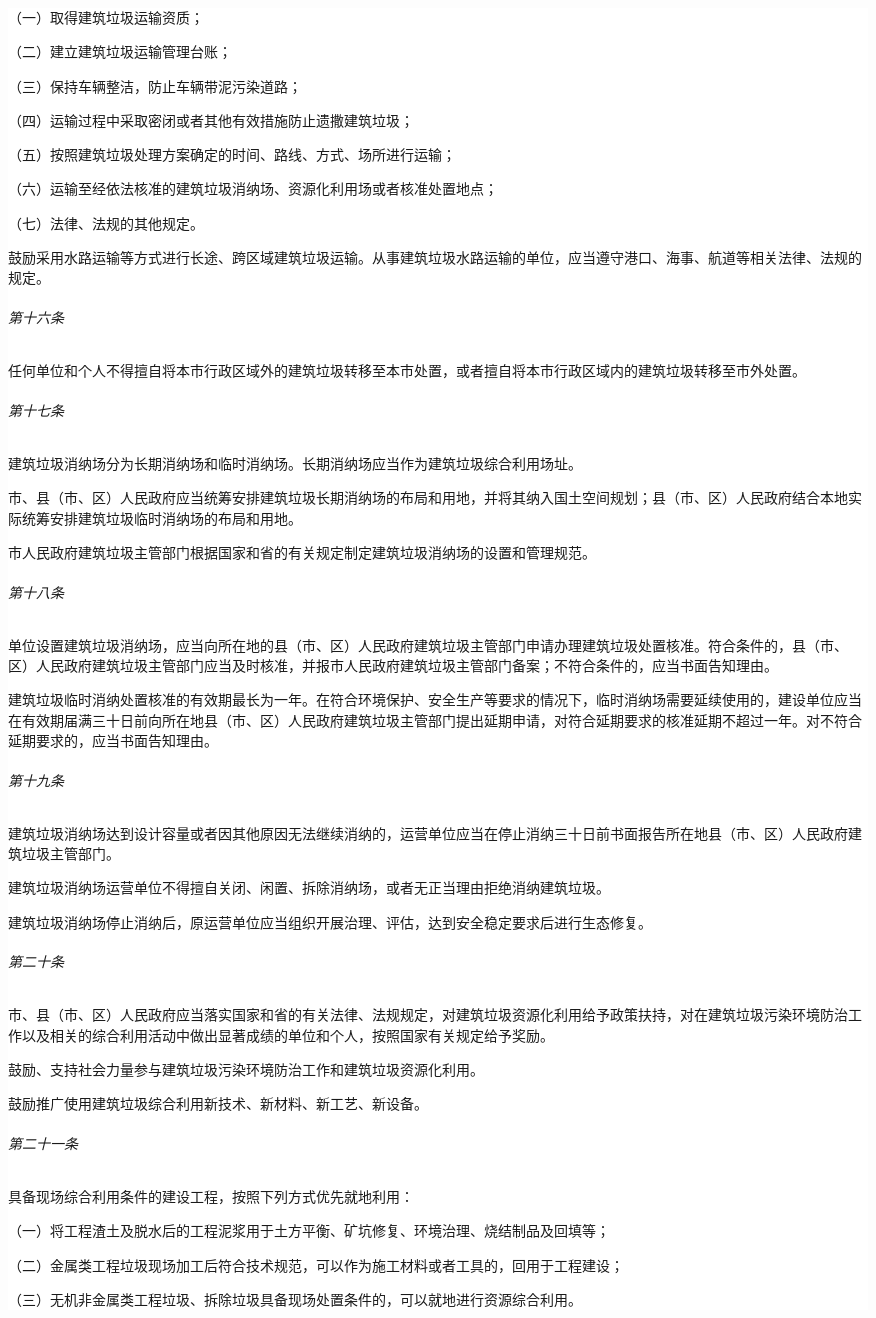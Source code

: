 （一）取得建筑垃圾运输资质；

（二）建立建筑垃圾运输管理台账；

（三）保持车辆整洁，防止车辆带泥污染道路；

（四）运输过程中采取密闭或者其他有效措施防止遗撒建筑垃圾；

（五）按照建筑垃圾处理方案确定的时间、路线、方式、场所进行运输；

（六）运输至经依法核准的建筑垃圾消纳场、资源化利用场或者核准处置地点；

（七）法律、法规的其他规定。

鼓励采用水路运输等方式进行长途、跨区域建筑垃圾运输。从事建筑垃圾水路运输的单位，应当遵守港口、海事、航道等相关法律、法规的规定。

###### 第十六条

任何单位和个人不得擅自将本市行政区域外的建筑垃圾转移至本市处置，或者擅自将本市行政区域内的建筑垃圾转移至市外处置。

###### 第十七条

建筑垃圾消纳场分为长期消纳场和临时消纳场。长期消纳场应当作为建筑垃圾综合利用场址。

市、县（市、区）人民政府应当统筹安排建筑垃圾长期消纳场的布局和用地，并将其纳入国土空间规划；县（市、区）人民政府结合本地实际统筹安排建筑垃圾临时消纳场的布局和用地。

市人民政府建筑垃圾主管部门根据国家和省的有关规定制定建筑垃圾消纳场的设置和管理规范。

###### 第十八条

单位设置建筑垃圾消纳场，应当向所在地的县（市、区）人民政府建筑垃圾主管部门申请办理建筑垃圾处置核准。符合条件的，县（市、区）人民政府建筑垃圾主管部门应当及时核准，并报市人民政府建筑垃圾主管部门备案；不符合条件的，应当书面告知理由。

建筑垃圾临时消纳处置核准的有效期最长为一年。在符合环境保护、安全生产等要求的情况下，临时消纳场需要延续使用的，建设单位应当在有效期届满三十日前向所在地县（市、区）人民政府建筑垃圾主管部门提出延期申请，对符合延期要求的核准延期不超过一年。对不符合延期要求的，应当书面告知理由。

###### 第十九条

建筑垃圾消纳场达到设计容量或者因其他原因无法继续消纳的，运营单位应当在停止消纳三十日前书面报告所在地县（市、区）人民政府建筑垃圾主管部门。

建筑垃圾消纳场运营单位不得擅自关闭、闲置、拆除消纳场，或者无正当理由拒绝消纳建筑垃圾。

建筑垃圾消纳场停止消纳后，原运营单位应当组织开展治理、评估，达到安全稳定要求后进行生态修复。

###### 第二十条

市、县（市、区）人民政府应当落实国家和省的有关法律、法规规定，对建筑垃圾资源化利用给予政策扶持，对在建筑垃圾污染环境防治工作以及相关的综合利用活动中做出显著成绩的单位和个人，按照国家有关规定给予奖励。

鼓励、支持社会力量参与建筑垃圾污染环境防治工作和建筑垃圾资源化利用。

鼓励推广使用建筑垃圾综合利用新技术、新材料、新工艺、新设备。

###### 第二十一条

具备现场综合利用条件的建设工程，按照下列方式优先就地利用：

（一）将工程渣土及脱水后的工程泥浆用于土方平衡、矿坑修复、环境治理、烧结制品及回填等；

（二）金属类工程垃圾现场加工后符合技术规范，可以作为施工材料或者工具的，回用于工程建设；

（三）无机非金属类工程垃圾、拆除垃圾具备现场处置条件的，可以就地进行资源综合利用。
